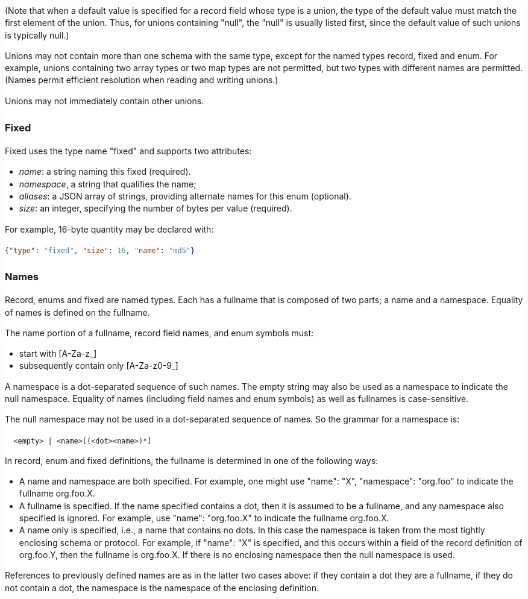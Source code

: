 (Note that when a default value is specified for a record field whose type is a union, the type of the default value must match the first element of the union. Thus, for unions containing "null", the "null" is usually listed first, since the default value of such unions is typically null.)

Unions may not contain more than one schema with the same type, except for the named types record, fixed and enum. For example, unions containing two array types or two map types are not permitted, but two types with different names are permitted. (Names permit efficient resolution when reading and writing unions.)

Unions may not immediately contain other unions.

### Fixed
Fixed uses the type name "fixed" and supports two attributes:

* _name_: a string naming this fixed (required).
* _namespace_, a string that qualifies the name;
* _aliases_: a JSON array of strings, providing alternate names for this enum (optional).
* _size_: an integer, specifying the number of bytes per value (required).

For example, 16-byte quantity may be declared with:
```json
{"type": "fixed", "size": 16, "name": "md5"}
```

### Names
Record, enums and fixed are named types. Each has a fullname that is composed of two parts; a name and a namespace. Equality of names is defined on the fullname.

The name portion of a fullname, record field names, and enum symbols must:

* start with [A-Za-z_]
* subsequently contain only [A-Za-z0-9_]

A namespace is a dot-separated sequence of such names. The empty string may also be used as a namespace to indicate the null namespace. Equality of names (including field names and enum symbols) as well as fullnames is case-sensitive.

The null namespace may not be used in a dot-separated sequence of names. So the grammar for a namespace is:
```
  <empty> | <name>[(<dot><name>)*]
```

In record, enum and fixed definitions, the fullname is determined in one of the following ways:

* A name and namespace are both specified. For example, one might use "name": "X", "namespace": "org.foo" to indicate the fullname org.foo.X.
* A fullname is specified. If the name specified contains a dot, then it is assumed to be a fullname, and any namespace also specified is ignored. For example, use "name": "org.foo.X" to indicate the fullname org.foo.X.
* A name only is specified, i.e., a name that contains no dots. In this case the namespace is taken from the most tightly enclosing schema or protocol. For example, if "name": "X" is specified, and this occurs within a field of the record definition of org.foo.Y, then the fullname is org.foo.X. If there is no enclosing namespace then the null namespace is used.

References to previously defined names are as in the latter two cases above: if they contain a dot they are a fullname, if they do not contain a dot, the namespace is the namespace of the enclosing definition.

